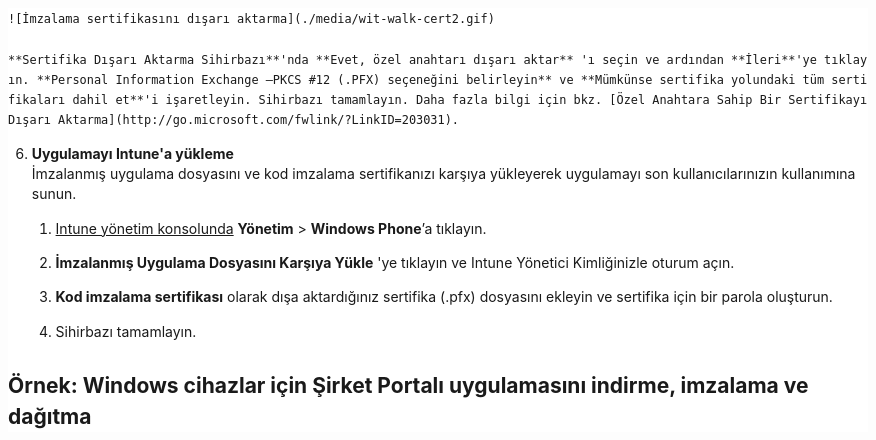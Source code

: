     ![İmzalama sertifikasını dışarı aktarma](./media/wit-walk-cert2.gif)

    **Sertifika Dışarı Aktarma Sihirbazı**'nda **Evet, özel anahtarı dışarı aktar** 'ı seçin ve ardından **İleri**'ye tıklayın. **Personal Information Exchange –PKCS #12 (.PFX) seçeneğini belirleyin** ve **Mümkünse sertifika yolundaki tüm sertifikaları dahil et**'i işaretleyin. Sihirbazı tamamlayın. Daha fazla bilgi için bkz. [Özel Anahtara Sahip Bir Sertifikayı Dışarı Aktarma](http://go.microsoft.com/fwlink/?LinkID=203031).

6.  **Uygulamayı Intune'a yükleme**<br>
    İmzalanmış uygulama dosyasını ve kod imzalama sertifikanızı karşıya yükleyerek uygulamayı son kullanıcılarınızın kullanımına sunun.

    1.  [Intune yönetim konsolunda](http://manage.microsoft.com) **Yönetim** &gt; **Windows Phone**’a tıklayın.

    2.  **İmzalanmış Uygulama Dosyasını Karşıya Yükle** 'ye tıklayın ve Intune Yönetici Kimliğinizle oturum açın.

    3.  **Kod imzalama sertifikası** olarak dışa aktardığınız sertifika (.pfx) dosyasını ekleyin ve sertifika için bir parola oluşturun.

    4.  Sihirbazı tamamlayın.

## <a name="example-download-sign-and-deploy-the-company-portal-app-for-windows-devices"></a>Örnek: Windows cihazlar için Şirket Portalı uygulamasını indirme, imzalama ve dağıtma
